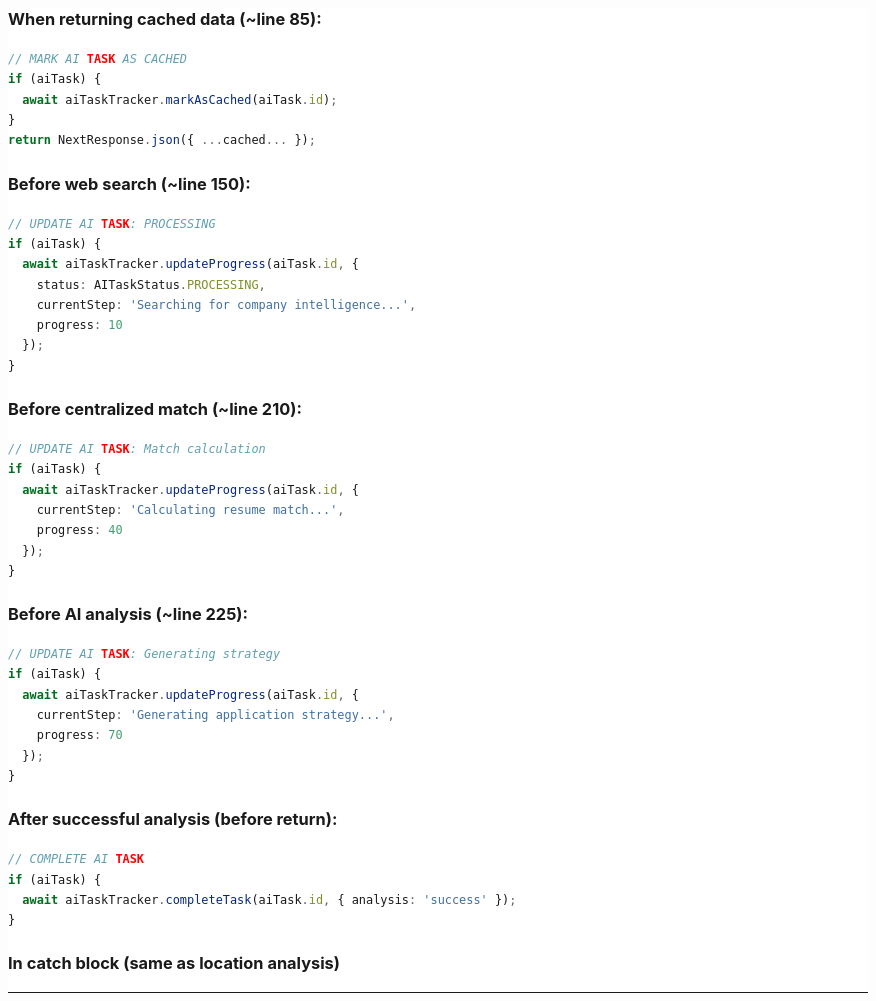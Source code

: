 ### When returning cached data (~line 85):
```typescript
// MARK AI TASK AS CACHED
if (aiTask) {
  await aiTaskTracker.markAsCached(aiTask.id);
}
return NextResponse.json({ ...cached... });
```

### Before web search (~line 150):
```typescript
// UPDATE AI TASK: PROCESSING
if (aiTask) {
  await aiTaskTracker.updateProgress(aiTask.id, {
    status: AITaskStatus.PROCESSING,
    currentStep: 'Searching for company intelligence...',
    progress: 10
  });
}
```

### Before centralized match (~line 210):
```typescript
// UPDATE AI TASK: Match calculation
if (aiTask) {
  await aiTaskTracker.updateProgress(aiTask.id, {
    currentStep: 'Calculating resume match...',
    progress: 40
  });
}
```

### Before AI analysis (~line 225):
```typescript
// UPDATE AI TASK: Generating strategy
if (aiTask) {
  await aiTaskTracker.updateProgress(aiTask.id, {
    currentStep: 'Generating application strategy...',
    progress: 70
  });
}
```

### After successful analysis (before return):
```typescript
// COMPLETE AI TASK
if (aiTask) {
  await aiTaskTracker.completeTask(aiTask.id, { analysis: 'success' });
}
```

### In catch block (same as location analysis)

---